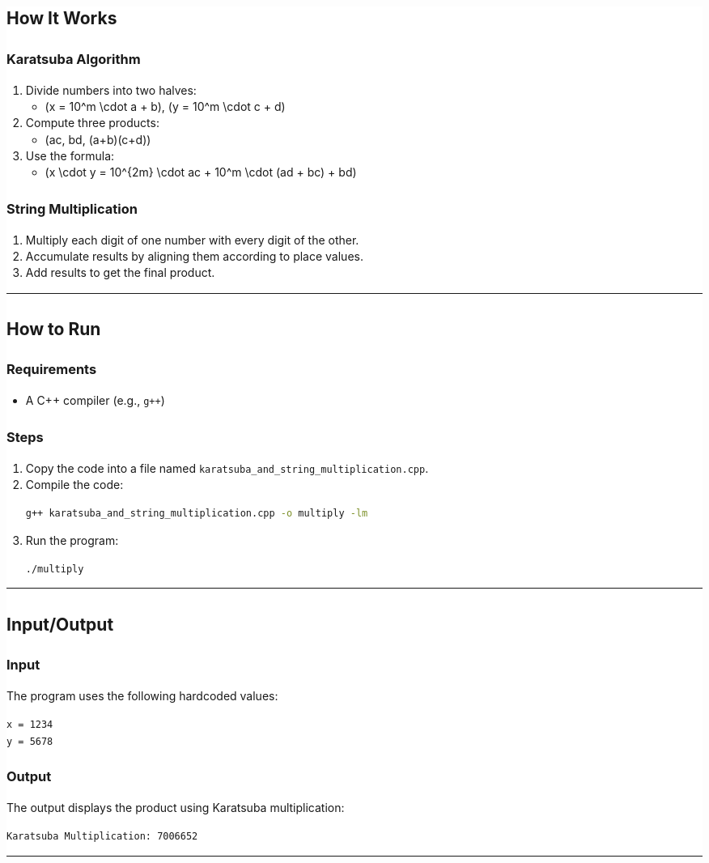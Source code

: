
## **How It Works**

### **Karatsuba Algorithm**
1. Divide numbers into two halves:
   - \(x = 10^m \cdot a + b\), \(y = 10^m \cdot c + d\)
2. Compute three products:
   - \(ac, bd, (a+b)(c+d)\)
3. Use the formula:
   - \(x \cdot y = 10^{2m} \cdot ac + 10^m \cdot (ad + bc) + bd\)

### **String Multiplication**
1. Multiply each digit of one number with every digit of the other.
2. Accumulate results by aligning them according to place values.
3. Add results to get the final product.

---

## **How to Run**

### **Requirements**
- A C++ compiler (e.g., `g++`)

### **Steps**
1. Copy the code into a file named `karatsuba_and_string_multiplication.cpp`.
2. Compile the code:
   ```bash
   g++ karatsuba_and_string_multiplication.cpp -o multiply -lm
   ```
3. Run the program:
   ```bash
   ./multiply
   ```

---

## **Input/Output**

### **Input**
The program uses the following hardcoded values:
```plaintext
x = 1234
y = 5678
```

### **Output**
The output displays the product using Karatsuba multiplication:
```plaintext
Karatsuba Multiplication: 7006652
```

---